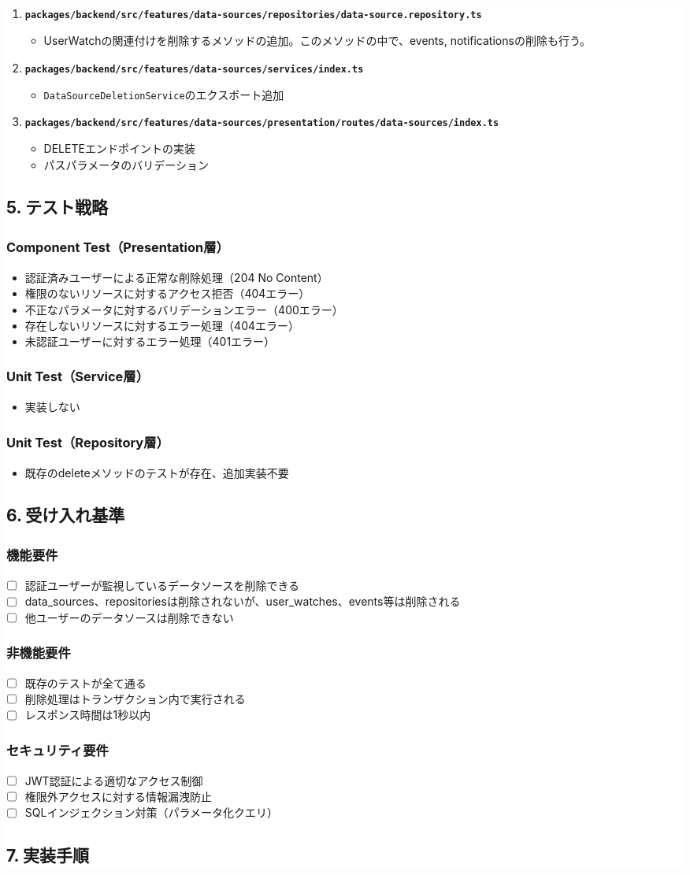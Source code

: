 1. **`packages/backend/src/features/data-sources/repositories/data-source.repository.ts`**

   - UserWatchの関連付けを削除するメソッドの追加。このメソッドの中で、events, notificationsの削除も行う。

2. **`packages/backend/src/features/data-sources/services/index.ts`**

   - `DataSourceDeletionService`のエクスポート追加

3. **`packages/backend/src/features/data-sources/presentation/routes/data-sources/index.ts`**

   - DELETEエンドポイントの実装
   - パスパラメータのバリデーション

## 5. テスト戦略

### Component Test（Presentation層）

- 認証済みユーザーによる正常な削除処理（204 No Content）
- 権限のないリソースに対するアクセス拒否（404エラー）
- 不正なパラメータに対するバリデーションエラー（400エラー）
- 存在しないリソースに対するエラー処理（404エラー）
- 未認証ユーザーに対するエラー処理（401エラー）

### Unit Test（Service層）

- 実装しない

### Unit Test（Repository層）

- 既存のdeleteメソッドのテストが存在、追加実装不要

## 6. 受け入れ基準

### 機能要件

- [ ] 認証ユーザーが監視しているデータソースを削除できる
- [ ] data_sources、repositoriesは削除されないが、user_watches、events等は削除される
- [ ] 他ユーザーのデータソースは削除できない

### 非機能要件

- [ ] 既存のテストが全て通る
- [ ] 削除処理はトランザクション内で実行される
- [ ] レスポンス時間は1秒以内

### セキュリティ要件

- [ ] JWT認証による適切なアクセス制御
- [ ] 権限外アクセスに対する情報漏洩防止
- [ ] SQLインジェクション対策（パラメータ化クエリ）

## 7. 実装手順
